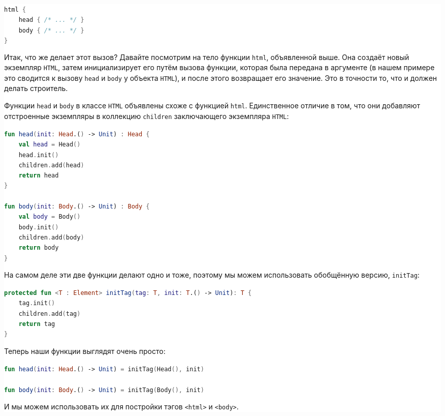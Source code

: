 ```kotlin
html {
    head { /* ... */ }
    body { /* ... */ }
}
```


Итак, что же делает этот вызов? Давайте посмотрим на тело функции `html`, объявленной выше.
Она создаёт новый экземпляр `HTML`, затем инициализирует его путём вызова функции, которая была передана в аргументе
(в нашем примере это сводится к вызову `head` и `body` у объекта `HTML`), и после этого возвращает его значение.
Это в точности то, что и должен делать строитель.


Функции `head` и `body` в классе `HTML` объявлены схоже с функцией `html`. 
Единственное отличие в том, что они добавляют отстроенные экземпляры в коллекцию `children` заключающего экземпляра `HTML`:

```kotlin
fun head(init: Head.() -> Unit) : Head {
    val head = Head()
    head.init()
    children.add(head)
    return head
}

fun body(init: Body.() -> Unit) : Body {
    val body = Body()
    body.init()
    children.add(body)
    return body
}
```


На самом деле эти две функции делают одно и тоже, поэтому мы можем использовать обобщённую версию, `initTag`:

```kotlin
protected fun <T : Element> initTag(tag: T, init: T.() -> Unit): T {
    tag.init()
    children.add(tag)
    return tag
}
```


Теперь наши функции выглядят очень просто:

```kotlin
fun head(init: Head.() -> Unit) = initTag(Head(), init)

fun body(init: Body.() -> Unit) = initTag(Body(), init)
```


И мы можем использовать их для постройки тэгов `<html>` и `<body>`.
